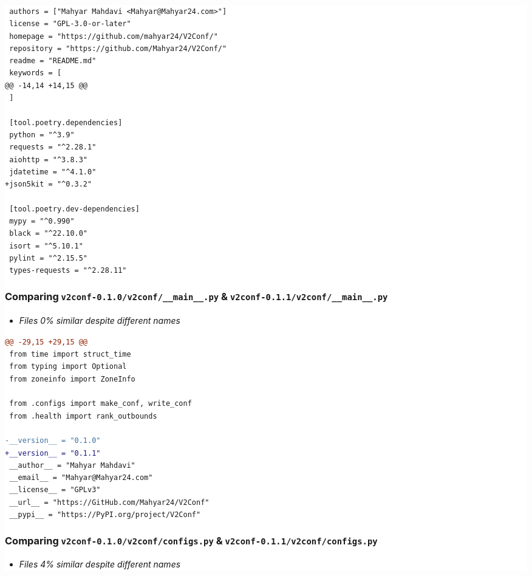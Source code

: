```
 authors = ["Mahyar Mahdavi <Mahyar@Mahyar24.com>"]
 license = "GPL-3.0-or-later"
 homepage = "https://github.com/mahyar24/V2Conf/"
 repository = "https://github.com/Mahyar24/V2Conf/"
 readme = "README.md"
 keywords = [
@@ -14,14 +14,15 @@
 ]
 
 [tool.poetry.dependencies]
 python = "^3.9"
 requests = "^2.28.1"
 aiohttp = "^3.8.3"
 jdatetime = "^4.1.0"
+json5kit = "^0.3.2"
 
 [tool.poetry.dev-dependencies]
 mypy = "^0.990"
 black = "^22.10.0"
 isort = "^5.10.1"
 pylint = "^2.15.5"
 types-requests = "^2.28.11"
```

### Comparing `v2conf-0.1.0/v2conf/__main__.py` & `v2conf-0.1.1/v2conf/__main__.py`

 * *Files 0% similar despite different names*

```diff
@@ -29,15 +29,15 @@
 from time import struct_time
 from typing import Optional
 from zoneinfo import ZoneInfo
 
 from .configs import make_conf, write_conf
 from .health import rank_outbounds
 
-__version__ = "0.1.0"
+__version__ = "0.1.1"
 __author__ = "Mahyar Mahdavi"
 __email__ = "Mahyar@Mahyar24.com"
 __license__ = "GPLv3"
 __url__ = "https://GitHub.com/Mahyar24/V2Conf"
 __pypi__ = "https://PyPI.org/project/V2Conf"
```

### Comparing `v2conf-0.1.0/v2conf/configs.py` & `v2conf-0.1.1/v2conf/configs.py`

 * *Files 4% similar despite different names*
